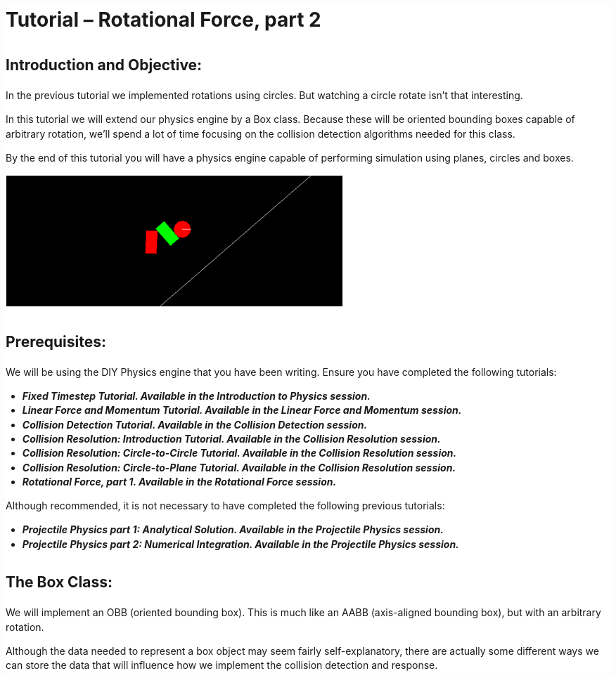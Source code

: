 # Tutorial – Rotational Force, part 2

## Introduction and Objective:
In the previous tutorial we implemented rotations using circles. But watching a circle rotate isn’t that interesting. 

In this tutorial we will extend our physics engine by a Box class. Because these will be oriented bounding boxes capable of arbitrary rotation, we’ll spend a lot of time focusing on the collision detection algorithms needed for this class.

By the end of this tutorial you will have a physics engine capable of performing simulation using planes, circles and boxes.
 
![RotationalForces01.PNG](./images/RotationalForces01.PNG)


## Prerequisites:
We will be using the DIY Physics engine that you have been writing.
Ensure you have completed the following tutorials:
- ***Fixed Timestep Tutorial. Available in the Introduction to Physics session.***
- ***Linear Force and Momentum Tutorial. Available in the Linear Force and Momentum session.***
- ***Collision Detection Tutorial. Available in the Collision Detection session.***
- ***Collision Resolution: Introduction Tutorial. Available in the Collision Resolution session.***
- ***Collision Resolution: Circle-to-Circle Tutorial. Available in the Collision Resolution session.***
- ***Collision Resolution: Circle-to-Plane Tutorial. Available in the Collision Resolution session.***
- ***Rotational Force, part 1. Available in the Rotational Force session.***

Although recommended, it is not necessary to have completed the following previous tutorials:
- ***Projectile Physics part 1: Analytical Solution. Available in the Projectile Physics session.***
- ***Projectile Physics part 2: Numerical Integration. Available in the Projectile Physics session.***

## The Box Class:
We will implement an OBB (oriented bounding box). This is much like an AABB (axis-aligned bounding box), but with an arbitrary rotation. 

Although the data needed to represent a box object may seem fairly self-explanatory, there are actually some different ways we can store the data that will influence how we implement the collision detection and response.
